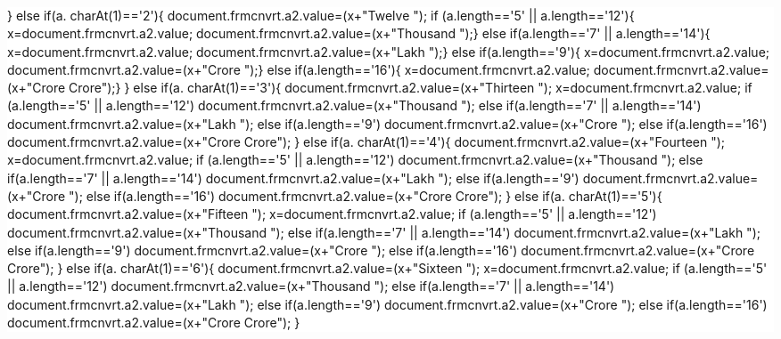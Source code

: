 }
else if(a. charAt(1)=='2'){
document.frmcnvrt.a2.value=(x+"Twelve ");
if (a.length=='5' || a.length=='12'){
x=document.frmcnvrt.a2.value;
document.frmcnvrt.a2.value=(x+"Thousand ");}
else if(a.length=='7' || a.length=='14'){
x=document.frmcnvrt.a2.value;
document.frmcnvrt.a2.value=(x+"Lakh ");}
else if(a.length=='9'){
x=document.frmcnvrt.a2.value;
document.frmcnvrt.a2.value=(x+"Crore ");}
else if(a.length=='16'){
x=document.frmcnvrt.a2.value;
document.frmcnvrt.a2.value=(x+"Crore Crore");}
}
else if(a. charAt(1)=='3'){
document.frmcnvrt.a2.value=(x+"Thirteen ");
x=document.frmcnvrt.a2.value;
if (a.length=='5' || a.length=='12')
document.frmcnvrt.a2.value=(x+"Thousand ");
else if(a.length=='7' || a.length=='14')
document.frmcnvrt.a2.value=(x+"Lakh ");
else if(a.length=='9')
document.frmcnvrt.a2.value=(x+"Crore ");
else if(a.length=='16')
document.frmcnvrt.a2.value=(x+"Crore Crore");
}
else if(a. charAt(1)=='4'){
document.frmcnvrt.a2.value=(x+"Fourteen ");
x=document.frmcnvrt.a2.value;
if (a.length=='5' || a.length=='12')
document.frmcnvrt.a2.value=(x+"Thousand ");
else if(a.length=='7' || a.length=='14')
document.frmcnvrt.a2.value=(x+"Lakh ");
else if(a.length=='9')
document.frmcnvrt.a2.value=(x+"Crore ");
else if(a.length=='16')
document.frmcnvrt.a2.value=(x+"Crore Crore");
}
else if(a. charAt(1)=='5'){
document.frmcnvrt.a2.value=(x+"Fifteen ");
x=document.frmcnvrt.a2.value;
if (a.length=='5' || a.length=='12')
document.frmcnvrt.a2.value=(x+"Thousand ");
else if(a.length=='7' || a.length=='14')
document.frmcnvrt.a2.value=(x+"Lakh ");
else if(a.length=='9')
document.frmcnvrt.a2.value=(x+"Crore ");
else if(a.length=='16')
document.frmcnvrt.a2.value=(x+"Crore Crore");
}
else if(a. charAt(1)=='6'){
document.frmcnvrt.a2.value=(x+"Sixteen ");
x=document.frmcnvrt.a2.value;
if (a.length=='5' || a.length=='12')
document.frmcnvrt.a2.value=(x+"Thousand ");
else if(a.length=='7' || a.length=='14')
document.frmcnvrt.a2.value=(x+"Lakh ");
else if(a.length=='9')
document.frmcnvrt.a2.value=(x+"Crore ");
else if(a.length=='16')
document.frmcnvrt.a2.value=(x+"Crore Crore");
}